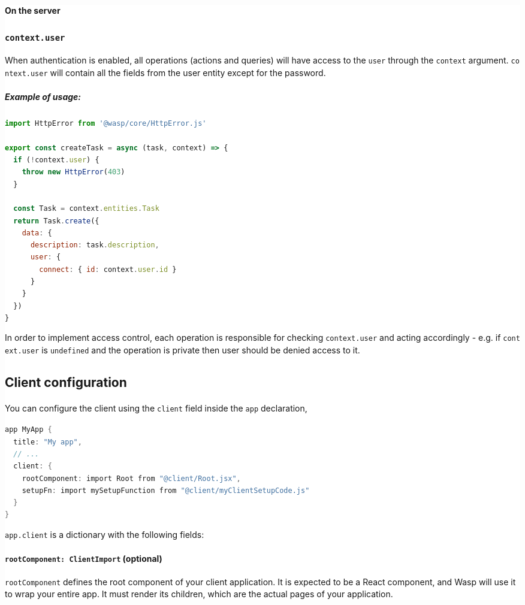 #### On the server

### `context.user`

When authentication is enabled, all operations (actions and queries) will have access to the `user` through the `context` argument. `context.user` will contain all the fields from the user entity except for the password.

##### Example of usage:
```js title="src/server/actions.js"
import HttpError from '@wasp/core/HttpError.js'

export const createTask = async (task, context) => {
  if (!context.user) {
    throw new HttpError(403)
  }

  const Task = context.entities.Task
  return Task.create({
    data: {
      description: task.description,
      user: {
        connect: { id: context.user.id }
      }
    }
  })
}
```
In order to implement access control, each operation is responsible for checking `context.user` and
acting accordingly - e.g. if `context.user` is `undefined` and the operation is private then user
should be denied access to it.

## Client configuration

You can configure the client using the `client` field inside the `app`
declaration,

```c
app MyApp {
  title: "My app",
  // ...
  client: {
    rootComponent: import Root from "@client/Root.jsx",
    setupFn: import mySetupFunction from "@client/myClientSetupCode.js"
  }
}
```

`app.client` is a dictionary with the following fields:

#### `rootComponent: ClientImport` (optional)

`rootComponent` defines the root component of your client application. It is
expected to be a React component, and Wasp will use it to wrap your entire app.
It must render its children, which are the actual pages of your application.
